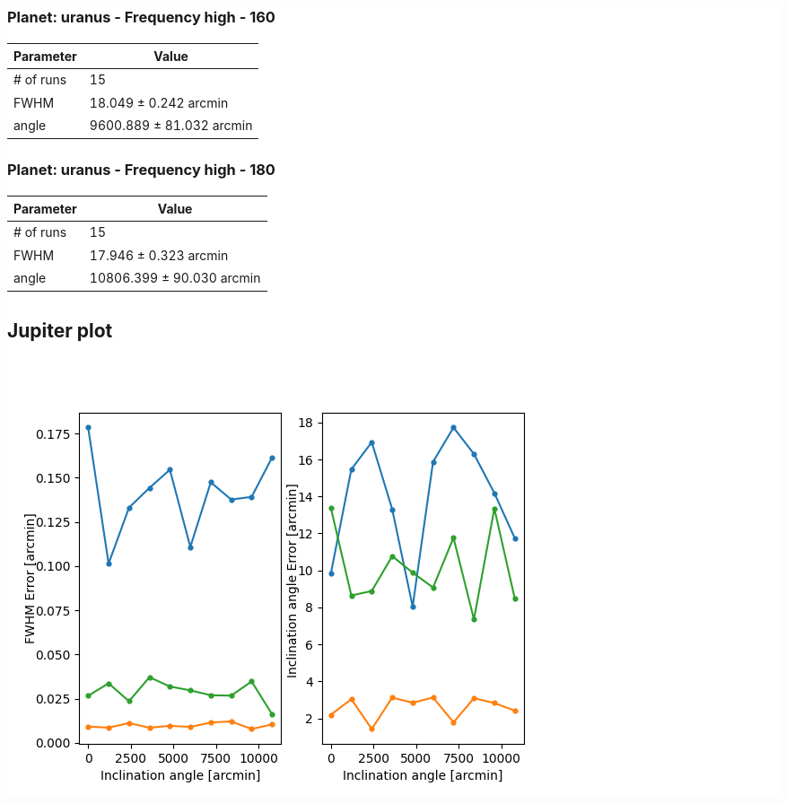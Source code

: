                     


### Planet: uranus - Frequency high - 160

Parameter  | Value
---------- | -----------------
# of runs  | 15
FWHM       | 18.049 ± 0.242 arcmin
angle      | 9600.889 ± 81.032 arcmin

                    


### Planet: uranus - Frequency high - 180

Parameter  | Value
---------- | -----------------
# of runs  | 15
FWHM       | 17.946 ± 0.323 arcmin
angle      | 10806.399 ± 90.030 arcmin

                    


## Jupiter plot

![](Jupiter.png)
            